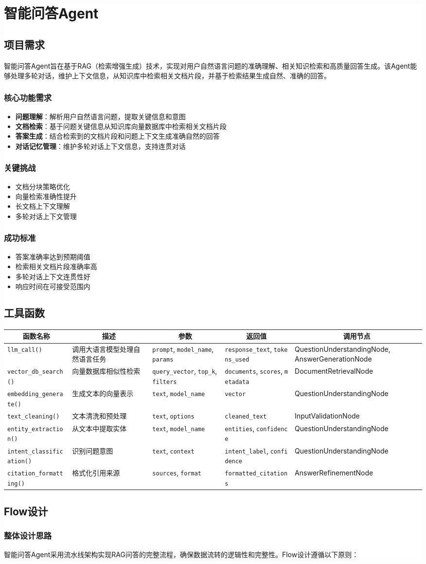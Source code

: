 # 智能问答Agent

## 项目需求

智能问答Agent旨在基于RAG（检索增强生成）技术，实现对用户自然语言问题的准确理解、相关知识检索和高质量回答生成。该Agent能够处理多轮对话，维护上下文信息，从知识库中检索相关文档片段，并基于检索结果生成自然、准确的回答。

### 核心功能需求
- **问题理解**：解析用户自然语言问题，提取关键信息和意图
- **文档检索**：基于问题关键信息从知识库向量数据库中检索相关文档片段
- **答案生成**：结合检索到的文档片段和问题上下文生成准确自然的回答
- **对话记忆管理**：维护多轮对话上下文信息，支持连贯对话

### 关键挑战
- 文档分块策略优化
- 向量检索准确性提升
- 长文档上下文理解
- 多轮对话上下文管理

### 成功标准
- 答案准确率达到预期阈值
- 检索相关文档片段准确率高
- 多轮对话上下文连贯性好
- 响应时间在可接受范围内

## 工具函数

| 函数名称 | 描述 | 参数 | 返回值 | 调用节点 |
|---------|------|------|--------|---------|
| `llm_call()` | 调用大语言模型处理自然语言任务 | `prompt`, `model_name`, `params` | `response_text`, `tokens_used` | QuestionUnderstandingNode, AnswerGenerationNode |
| `vector_db_search()` | 向量数据库相似性检索 | `query_vector`, `top_k`, `filters` | `documents`, `scores`, `metadata` | DocumentRetrievalNode |
| `embedding_generate()` | 生成文本的向量表示 | `text`, `model_name` | `vector` | QuestionUnderstandingNode |
| `text_cleaning()` | 文本清洗和预处理 | `text`, `options` | `cleaned_text` | InputValidationNode |
| `entity_extraction()` | 从文本中提取实体 | `text`, `model_name` | `entities`, `confidence` | QuestionUnderstandingNode |
| `intent_classification()` | 识别问题意图 | `text`, `context` | `intent_label`, `confidence` | QuestionUnderstandingNode |
| `citation_formatting()` | 格式化引用来源 | `sources`, `format` | `formatted_citations` | AnswerRefinementNode |

## Flow设计

### 整体设计思路

智能问答Agent采用流水线架构实现RAG问答的完整流程，确保数据流转的逻辑性和完整性。Flow设计遵循以下原则：
